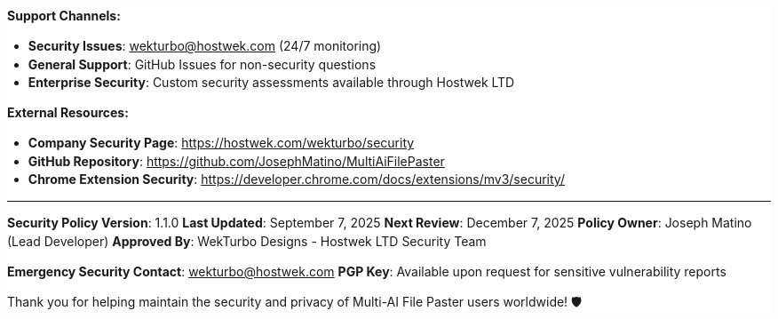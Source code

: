 **Support Channels:**
- **Security Issues**: wekturbo@hostwek.com (24/7 monitoring)
- **General Support**: GitHub Issues for non-security questions
- **Enterprise Security**: Custom security assessments available through Hostwek LTD

**External Resources:**
- **Company Security Page**: https://hostwek.com/wekturbo/security
- **GitHub Repository**: https://github.com/JosephMatino/MultiAiFilePaster
- **Chrome Extension Security**: https://developer.chrome.com/docs/extensions/mv3/security/

---

**Security Policy Version**: 1.1.0
**Last Updated**: September 7, 2025
**Next Review**: December 7, 2025
**Policy Owner**: Joseph Matino (Lead Developer)
**Approved By**: WekTurbo Designs - Hostwek LTD Security Team

**Emergency Security Contact**: wekturbo@hostwek.com
**PGP Key**: Available upon request for sensitive vulnerability reports

Thank you for helping maintain the security and privacy of Multi-AI File Paster users worldwide! 🛡️
